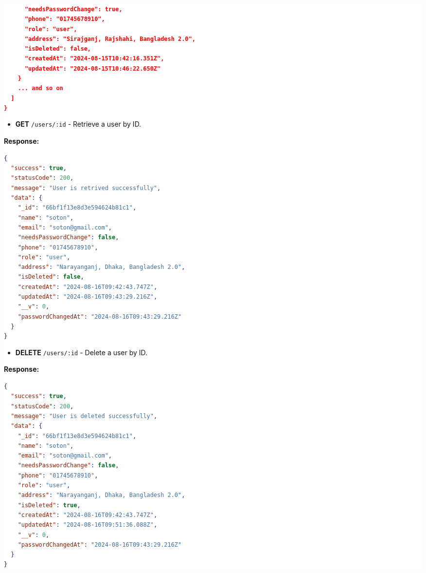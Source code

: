 ```json
      "needsPasswordChange": true,
      "phone": "01745678910",
      "role": "user",
      "address": "Sirajganj, Rajshahi, Bangladesh 2.0",
      "isDeleted": false,
      "createdAt": "2024-08-15T10:42:16.351Z",
      "updatedAt": "2024-08-15T10:46:22.650Z"
    }
    ... and so on
  ]
}
```

- **GET** `/users/:id` - Retrieve a user by ID.

**Response:**

```json
{
  "success": true,
  "statusCode": 200,
  "message": "User is retrived successfully",
  "data": {
    "_id": "66bf1f13e8d3e594624b81c1",
    "name": "soton",
    "email": "soton@gmail.com",
    "needsPasswordChange": false,
    "phone": "01745678910",
    "role": "user",
    "address": "Narayanganj, Dhaka, Bangladesh 2.0",
    "isDeleted": false,
    "createdAt": "2024-08-16T09:42:43.747Z",
    "updatedAt": "2024-08-16T09:43:29.216Z",
    "__v": 0,
    "passwordChangedAt": "2024-08-16T09:43:29.216Z"
  }
}
```

- **DELETE** `/users/:id` - Delete a user by ID.

**Response:**

```json
{
  "success": true,
  "statusCode": 200,
  "message": "User is deleted successfully",
  "data": {
    "_id": "66bf1f13e8d3e594624b81c1",
    "name": "soton",
    "email": "soton@gmail.com",
    "needsPasswordChange": false,
    "phone": "01745678910",
    "role": "user",
    "address": "Narayanganj, Dhaka, Bangladesh 2.0",
    "isDeleted": true,
    "createdAt": "2024-08-16T09:42:43.747Z",
    "updatedAt": "2024-08-16T09:51:36.088Z",
    "__v": 0,
    "passwordChangedAt": "2024-08-16T09:43:29.216Z"
  }
}
```
